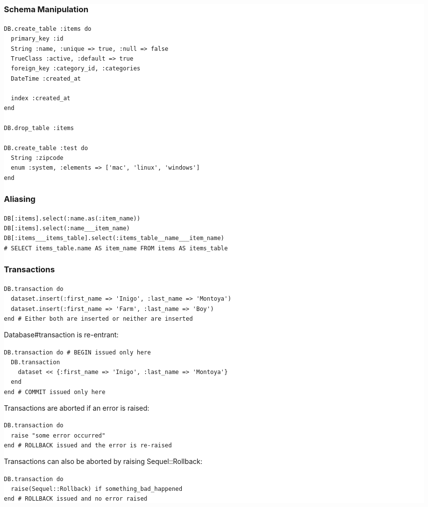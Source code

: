 ### Schema Manipulation

    DB.create_table :items do
      primary_key :id
      String :name, :unique => true, :null => false
      TrueClass :active, :default => true
      foreign_key :category_id, :categories
      DateTime :created_at
      
      index :created_at
    end

    DB.drop_table :items

    DB.create_table :test do
      String :zipcode
      enum :system, :elements => ['mac', 'linux', 'windows']
    end

### Aliasing

    DB[:items].select(:name.as(:item_name))
    DB[:items].select(:name___item_name)
    DB[:items___items_table].select(:items_table__name___item_name)
    # SELECT items_table.name AS item_name FROM items AS items_table

### Transactions

    DB.transaction do
      dataset.insert(:first_name => 'Inigo', :last_name => 'Montoya')
      dataset.insert(:first_name => 'Farm', :last_name => 'Boy')
    end # Either both are inserted or neither are inserted

Database\#transaction is re-entrant:

    DB.transaction do # BEGIN issued only here
      DB.transaction
        dataset << {:first_name => 'Inigo', :last_name => 'Montoya'}
      end
    end # COMMIT issued only here

Transactions are aborted if an error is raised:

    DB.transaction do
      raise "some error occurred"
    end # ROLLBACK issued and the error is re-raised

Transactions can also be aborted by raising Sequel::Rollback:

    DB.transaction do
      raise(Sequel::Rollback) if something_bad_happened
    end # ROLLBACK issued and no error raised
